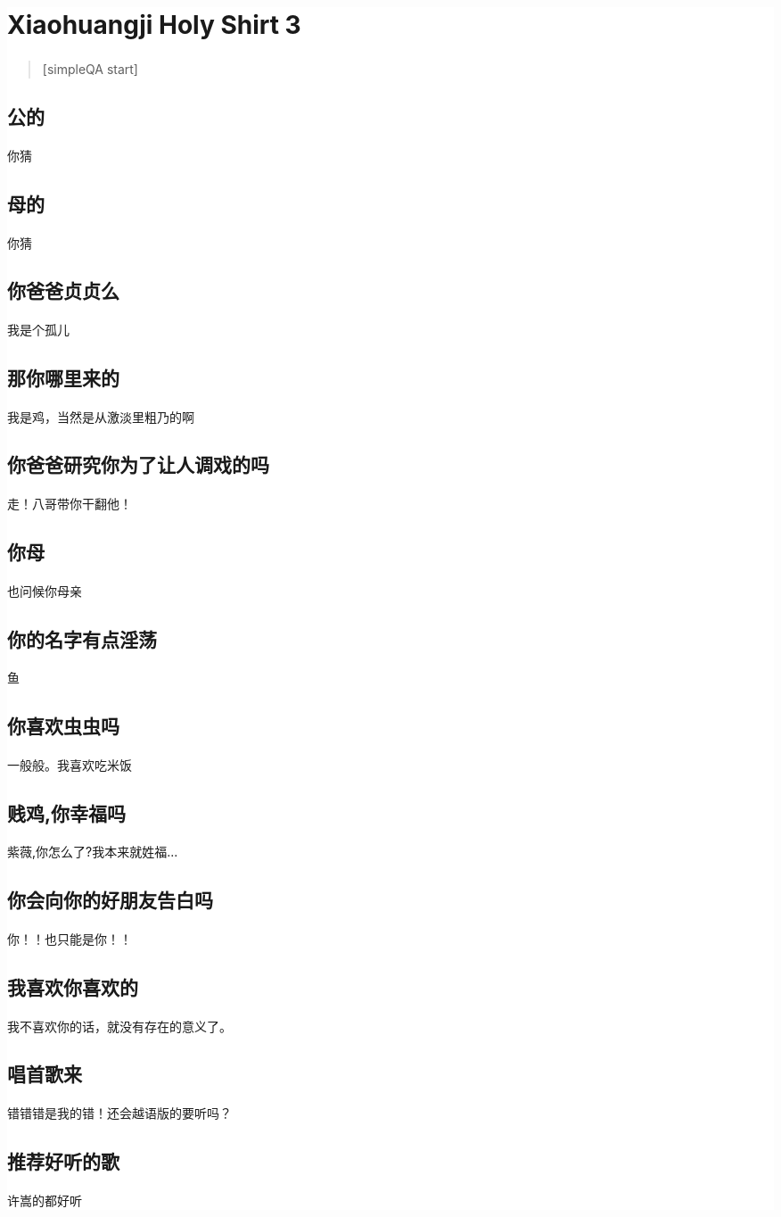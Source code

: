 # Xiaohuangji Holy Shirt 3


> [simpleQA start]

## 公的
你猜

## 母的
你猜

## 你爸爸贞贞么
我是个孤儿

## 那你哪里来的
我是鸡，当然是从激淡里粗乃的啊

## 你爸爸研究你为了让人调戏的吗
走！八哥带你干翻他！

## 你母
也问候你母亲

## 你的名字有点淫荡
鱼

## 你喜欢虫虫吗
一般般。我喜欢吃米饭

## 贱鸡,你幸福吗
紫薇,你怎么了?我本来就姓福...

## 你会向你的好朋友告白吗
你！！也只能是你！！

## 我喜欢你喜欢的
我不喜欢你的话，就没有存在的意义了。

## 唱首歌来
错错错是我的错！还会越语版的要听吗？

## 推荐好听的歌
许嵩的都好听
